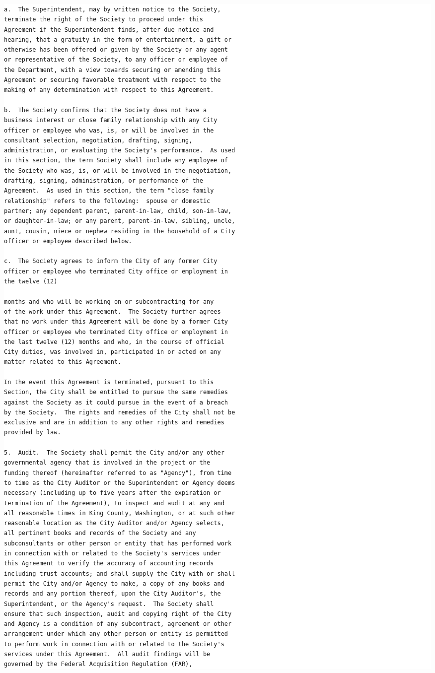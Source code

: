     a.  The Superintendent, may by written notice to the Society,  
    terminate the right of the Society to proceed under this  
    Agreement if the Superintendent finds, after due notice and  
    hearing, that a gratuity in the form of entertainment, a gift or  
    otherwise has been offered or given by the Society or any agent  
    or representative of the Society, to any officer or employee of  
    the Department, with a view towards securing or amending this  
    Agreement or securing favorable treatment with respect to the  
    making of any determination with respect to this Agreement.  
  
    b.  The Society confirms that the Society does not have a  
    business interest or close family relationship with any City  
    officer or employee who was, is, or will be involved in the  
    consultant selection, negotiation, drafting, signing,  
    administration, or evaluating the Society's performance.  As used  
    in this section, the term Society shall include any employee of  
    the Society who was, is, or will be involved in the negotiation,  
    drafting, signing, administration, or performance of the  
    Agreement.  As used in this section, the term "close family  
    relationship" refers to the following:  spouse or domestic  
    partner; any dependent parent, parent-in-law, child, son-in-law,  
    or daughter-in-law; or any parent, parent-in-law, sibling, uncle,  
    aunt, cousin, niece or nephew residing in the household of a City  
    officer or employee described below.  
  
    c.  The Society agrees to inform the City of any former City  
    officer or employee who terminated City office or employment in  
    the twelve (12)  
  
    months and who will be working on or subcontracting for any  
    of the work under this Agreement.  The Society further agrees  
    that no work under this Agreement will be done by a former City  
    officer or employee who terminated City office or employment in  
    the last twelve (12) months and who, in the course of official  
    City duties, was involved in, participated in or acted on any  
    matter related to this Agreement.  
  
    In the event this Agreement is terminated, pursuant to this  
    Section, the City shall be entitled to pursue the same remedies  
    against the Society as it could pursue in the event of a breach  
    by the Society.  The rights and remedies of the City shall not be  
    exclusive and are in addition to any other rights and remedies  
    provided by law.  
  
    5.  Audit.  The Society shall permit the City and/or any other  
    governmental agency that is involved in the project or the  
    funding thereof (hereinafter referred to as "Agency"), from time  
    to time as the City Auditor or the Superintendent or Agency deems  
    necessary (including up to five years after the expiration or  
    termination of the Agreement), to inspect and audit at any and  
    all reasonable times in King County, Washington, or at such other  
    reasonable location as the City Auditor and/or Agency selects,  
    all pertinent books and records of the Society and any  
    subconsultants or other person or entity that has performed work  
    in connection with or related to the Society's services under  
    this Agreement to verify the accuracy of accounting records  
    including trust accounts; and shall supply the City with or shall  
    permit the City and/or Agency to make, a copy of any books and  
    records and any portion thereof, upon the City Auditor's, the  
    Superintendent, or the Agency's request.  The Society shall  
    ensure that such inspection, audit and copying right of the City  
    and Agency is a condition of any subcontract, agreement or other  
    arrangement under which any other person or entity is permitted  
    to perform work in connection with or related to the Society's  
    services under this Agreement.  All audit findings will be  
    governed by the Federal Acquisition Regulation (FAR),  